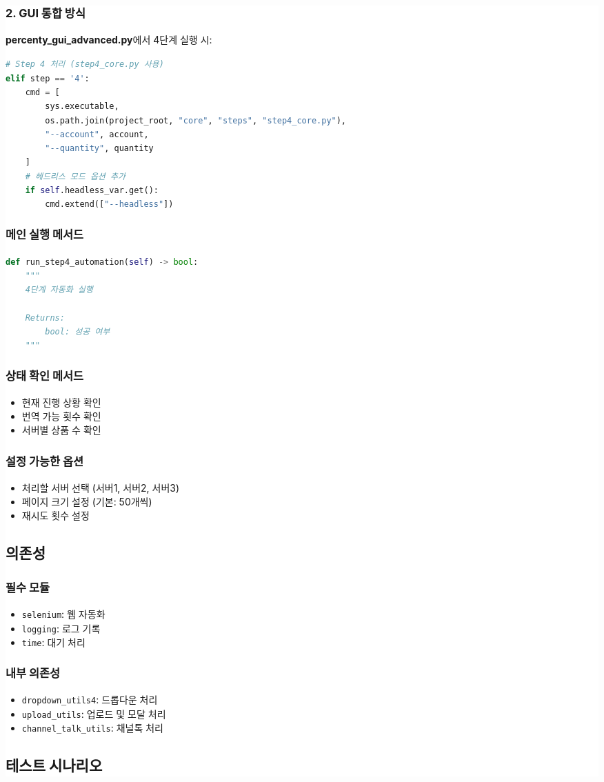 ### 2. GUI 통합 방식
**percenty_gui_advanced.py**에서 4단계 실행 시:
```python
# Step 4 처리 (step4_core.py 사용)
elif step == '4':
    cmd = [
        sys.executable,
        os.path.join(project_root, "core", "steps", "step4_core.py"),
        "--account", account,
        "--quantity", quantity
    ]
    # 헤드리스 모드 옵션 추가
    if self.headless_var.get():
        cmd.extend(["--headless"])
```

### 메인 실행 메서드
```python
def run_step4_automation(self) -> bool:
    """
    4단계 자동화 실행
    
    Returns:
        bool: 성공 여부
    """
```

### 상태 확인 메서드
- 현재 진행 상황 확인
- 번역 가능 횟수 확인
- 서버별 상품 수 확인

### 설정 가능한 옵션
- 처리할 서버 선택 (서버1, 서버2, 서버3)
- 페이지 크기 설정 (기본: 50개씩)
- 재시도 횟수 설정

## 의존성

### 필수 모듈
- `selenium`: 웹 자동화
- `logging`: 로그 기록
- `time`: 대기 처리

### 내부 의존성
- `dropdown_utils4`: 드롭다운 처리
- `upload_utils`: 업로드 및 모달 처리
- `channel_talk_utils`: 채널톡 처리

## 테스트 시나리오
